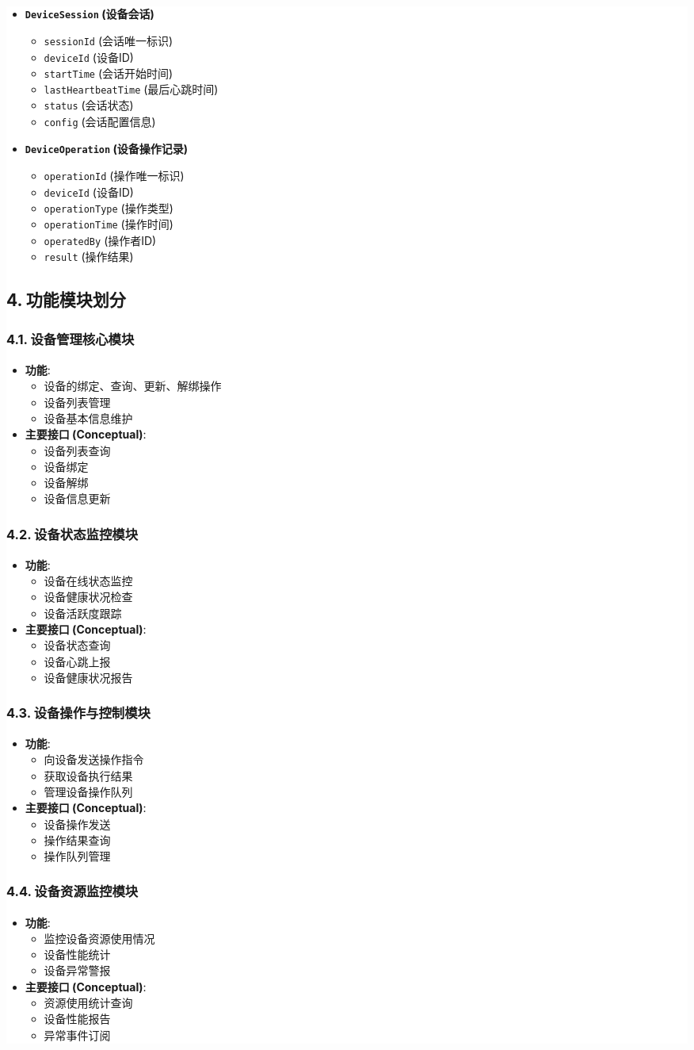 - **`DeviceSession` (设备会话)**
    - `sessionId` (会话唯一标识)
    - `deviceId` (设备ID)
    - `startTime` (会话开始时间)
    - `lastHeartbeatTime` (最后心跳时间)
    - `status` (会话状态)
    - `config` (会话配置信息)

- **`DeviceOperation` (设备操作记录)**
    - `operationId` (操作唯一标识)
    - `deviceId` (设备ID)
    - `operationType` (操作类型)
    - `operationTime` (操作时间)
    - `operatedBy` (操作者ID)
    - `result` (操作结果)

## 4. 功能模块划分

### 4.1. 设备管理核心模块
- **功能**:
    - 设备的绑定、查询、更新、解绑操作
    - 设备列表管理
    - 设备基本信息维护
- **主要接口 (Conceptual)**:
    - 设备列表查询
    - 设备绑定
    - 设备解绑
    - 设备信息更新

### 4.2. 设备状态监控模块
- **功能**:
    - 设备在线状态监控
    - 设备健康状况检查
    - 设备活跃度跟踪
- **主要接口 (Conceptual)**:
    - 设备状态查询
    - 设备心跳上报
    - 设备健康状况报告

### 4.3. 设备操作与控制模块
- **功能**:
    - 向设备发送操作指令
    - 获取设备执行结果
    - 管理设备操作队列
- **主要接口 (Conceptual)**:
    - 设备操作发送
    - 操作结果查询
    - 操作队列管理

### 4.4. 设备资源监控模块
- **功能**:
    - 监控设备资源使用情况
    - 设备性能统计
    - 设备异常警报
- **主要接口 (Conceptual)**:
    - 资源使用统计查询
    - 设备性能报告
    - 异常事件订阅
